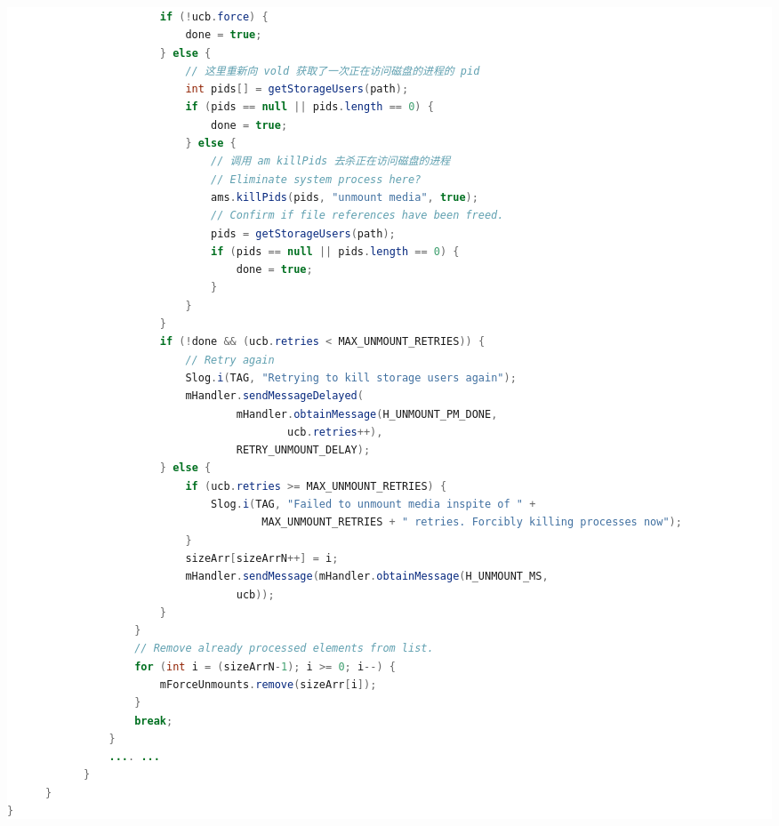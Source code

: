 ```java
                        if (!ucb.force) {
                            done = true;
                        } else {
                            // 这里重新向 vold 获取了一次正在访问磁盘的进程的 pid
                            int pids[] = getStorageUsers(path);
                            if (pids == null || pids.length == 0) {
                                done = true;
                            } else {
                                // 调用 am killPids 去杀正在访问磁盘的进程
                                // Eliminate system process here?
                                ams.killPids(pids, "unmount media", true);
                                // Confirm if file references have been freed.
                                pids = getStorageUsers(path);
                                if (pids == null || pids.length == 0) {
                                    done = true;
                                }
                            }
                        }
                        if (!done && (ucb.retries < MAX_UNMOUNT_RETRIES)) {
                            // Retry again
                            Slog.i(TAG, "Retrying to kill storage users again");
                            mHandler.sendMessageDelayed(
                                    mHandler.obtainMessage(H_UNMOUNT_PM_DONE,
                                            ucb.retries++),
                                    RETRY_UNMOUNT_DELAY);
                        } else {
                            if (ucb.retries >= MAX_UNMOUNT_RETRIES) {
                                Slog.i(TAG, "Failed to unmount media inspite of " +
                                        MAX_UNMOUNT_RETRIES + " retries. Forcibly killing processes now");
                            }
                            sizeArr[sizeArrN++] = i;
                            mHandler.sendMessage(mHandler.obtainMessage(H_UNMOUNT_MS,
                                    ucb));
                        }
                    }
                    // Remove already processed elements from list.
                    for (int i = (sizeArrN-1); i >= 0; i--) {
                        mForceUnmounts.remove(sizeArr[i]);
                    }
                    break;
                }
                .... ...
            }
      }
}
```

